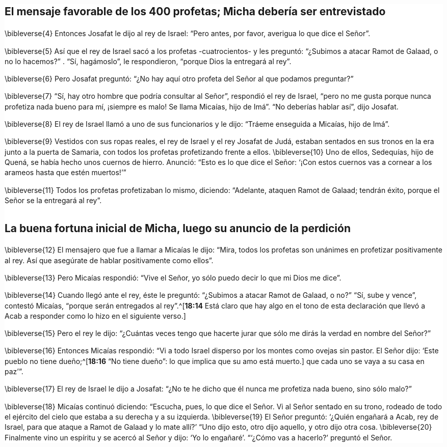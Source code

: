 
## El mensaje favorable de los 400 profetas; Micha debería ser entrevistado
\bibleverse{4} Entonces Josafat le dijo al rey de Israel: “Pero antes, por favor, averigua lo que dice el Señor”. 

\bibleverse{5} Así que el rey de Israel sacó a los profetas -cuatrocientos- y les preguntó: “¿Subimos a atacar Ramot de Galaad, o no lo hacemos?” . “Sí, hagámoslo”, le respondieron, “porque Dios la entregará al rey”. 

\bibleverse{6} Pero Josafat preguntó: “¿No hay aquí otro profeta del Señor al que podamos preguntar?” 

\bibleverse{7} “Sí, hay otro hombre que podría consultar al Señor”, respondió el rey de Israel, “pero no me gusta porque nunca profetiza nada bueno para mí, ¡siempre es malo! Se llama Micaías, hijo de Imá”. “No deberías hablar así”, dijo Josafat. 

\bibleverse{8} El rey de Israel llamó a uno de sus funcionarios y le dijo: “Tráeme enseguida a Micaías, hijo de Imá”. 

\bibleverse{9} Vestidos con sus ropas reales, el rey de Israel y el rey Josafat de Judá, estaban sentados en sus tronos en la era junto a la puerta de Samaria, con todos los profetas profetizando frente a ellos. \bibleverse{10} Uno de ellos, Sedequías, hijo de Quená, se había hecho unos cuernos de hierro. Anunció: “Esto es lo que dice el Señor: ‘¡Con estos cuernos vas a cornear a los arameos hasta que estén muertos!’” 

\bibleverse{11} Todos los profetas profetizaban lo mismo, diciendo: “Adelante, ataquen Ramot de Galaad; tendrán éxito, porque el Señor se la entregará al rey”. 

## La buena fortuna inicial de Micha, luego su anuncio de la perdición
\bibleverse{12} El mensajero que fue a llamar a Micaías le dijo: “Mira, todos los profetas son unánimes en profetizar positivamente al rey. Así que asegúrate de hablar positivamente como ellos”. 

\bibleverse{13} Pero Micaías respondió: “Vive el Señor, yo sólo puedo decir lo que mi Dios me dice”. 

\bibleverse{14} Cuando llegó ante el rey, éste le preguntó: “¿Subimos a atacar Ramot de Galaad, o no?” “Sí, sube y vence”, contestó Micaías, “porque serán entregados al rey”.^[**18:14** Está claro que hay algo en el tono de esta declaración que llevó a Acab a responder como lo hizo en el siguiente verso.] 


\bibleverse{15} Pero el rey le dijo: “¿Cuántas veces tengo que hacerte jurar que sólo me dirás la verdad en nombre del Señor?” 

\bibleverse{16} Entonces Micaías respondió: “Vi a todo Israel disperso por los montes como ovejas sin pastor. El Señor dijo: ‘Este pueblo no tiene dueño;^[**18:16** “No tiene dueño”: lo que implica que su amo está muerto.] que cada uno se vaya a su casa en paz’”. 


\bibleverse{17} El rey de Israel le dijo a Josafat: “¿No te he dicho que él nunca me profetiza nada bueno, sino sólo malo?” 

\bibleverse{18} Micaías continuó diciendo: “Escucha, pues, lo que dice el Señor. Vi al Señor sentado en su trono, rodeado de todo el ejército del cielo que estaba a su derecha y a su izquierda. \bibleverse{19} El Señor preguntó: ‘¿Quién engañará a Acab, rey de Israel, para que ataque a Ramot de Galaad y lo mate allí?’ “Uno dijo esto, otro dijo aquello, y otro dijo otra cosa. \bibleverse{20} Finalmente vino un espíritu y se acercó al Señor y dijo: ‘Yo lo engañaré’. “‘¿Cómo vas a hacerlo?’ preguntó el Señor. 
